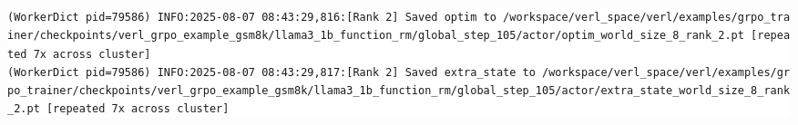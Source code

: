 ```
(WorkerDict pid=79586) INFO:2025-08-07 08:43:29,816:[Rank 2] Saved optim to /workspace/verl_space/verl/examples/grpo_trainer/checkpoints/verl_grpo_example_gsm8k/llama3_1b_function_rm/global_step_105/actor/optim_world_size_8_rank_2.pt [repeated 7x across cluster]
(WorkerDict pid=79586) INFO:2025-08-07 08:43:29,817:[Rank 2] Saved extra_state to /workspace/verl_space/verl/examples/grpo_trainer/checkpoints/verl_grpo_example_gsm8k/llama3_1b_function_rm/global_step_105/actor/extra_state_world_size_8_rank_2.pt [repeated 7x across cluster]
```

